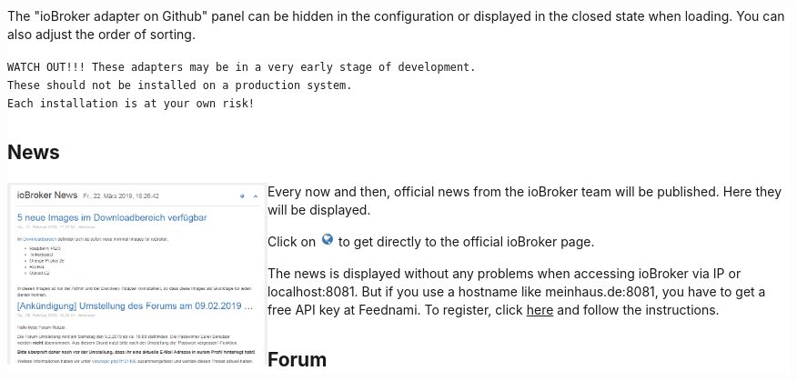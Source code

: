 The "ioBroker adapter on Github" panel can be hidden in the configuration or displayed in the closed state when loading. You can also adjust the order of sorting.

```
WATCH OUT!!! These adapters may be in a very early stage of development.
These should not be installed on a production system.
Each installation is at your own risk!
```

## News

<img height="200" align="left" src="img/news.png">
Every now and then, official news from the ioBroker team will be published. Here they will be displayed.

Click on ![Link](img/link.png) to get directly to the official ioBroker page.

The news is displayed without any problems when accessing ioBroker via IP or localhost:8081. But if you use a hostname like meinhaus.de:8081, you have to get a free API key at Feednami. To register, click [here](https://toolkit.sekando.com/docs/en/setup/hostnames) and follow the instructions.

## Forum
